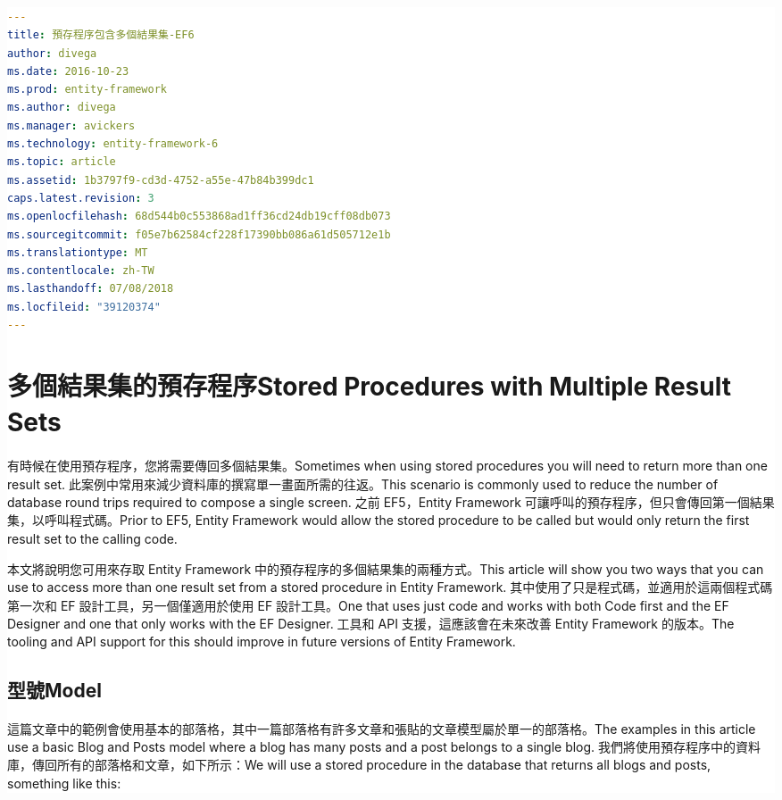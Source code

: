 ```yaml
---
title: 預存程序包含多個結果集-EF6
author: divega
ms.date: 2016-10-23
ms.prod: entity-framework
ms.author: divega
ms.manager: avickers
ms.technology: entity-framework-6
ms.topic: article
ms.assetid: 1b3797f9-cd3d-4752-a55e-47b84b399dc1
caps.latest.revision: 3
ms.openlocfilehash: 68d544b0c553868ad1ff36cd24db19cff08db073
ms.sourcegitcommit: f05e7b62584cf228f17390bb086a61d505712e1b
ms.translationtype: MT
ms.contentlocale: zh-TW
ms.lasthandoff: 07/08/2018
ms.locfileid: "39120374"
---
```

# <a name="stored-procedures-with-multiple-result-sets"></a><span data-ttu-id="d8340-102">多個結果集的預存程序</span><span class="sxs-lookup"><span data-stu-id="d8340-102">Stored Procedures with Multiple Result Sets</span></span>
<span data-ttu-id="d8340-103">有時候在使用預存程序，您將需要傳回多個結果集。</span><span class="sxs-lookup"><span data-stu-id="d8340-103">Sometimes when using stored procedures you will need to return more than one result set.</span></span> <span data-ttu-id="d8340-104">此案例中常用來減少資料庫的撰寫單一畫面所需的往返。</span><span class="sxs-lookup"><span data-stu-id="d8340-104">This scenario is commonly used to reduce the number of database round trips required to compose a single screen.</span></span> <span data-ttu-id="d8340-105">之前 EF5，Entity Framework 可讓呼叫的預存程序，但只會傳回第一個結果集，以呼叫程式碼。</span><span class="sxs-lookup"><span data-stu-id="d8340-105">Prior to EF5, Entity Framework would allow the stored procedure to be called but would only return the first result set to the calling code.</span></span>

<span data-ttu-id="d8340-106">本文將說明您可用來存取 Entity Framework 中的預存程序的多個結果集的兩種方式。</span><span class="sxs-lookup"><span data-stu-id="d8340-106">This article will show you two ways that you can use to access more than one result set from a stored procedure in Entity Framework.</span></span> <span data-ttu-id="d8340-107">其中使用了只是程式碼，並適用於這兩個程式碼第一次和 EF 設計工具，另一個僅適用於使用 EF 設計工具。</span><span class="sxs-lookup"><span data-stu-id="d8340-107">One that uses just code and works with both Code first and the EF Designer and one that only works with the EF Designer.</span></span> <span data-ttu-id="d8340-108">工具和 API 支援，這應該會在未來改善 Entity Framework 的版本。</span><span class="sxs-lookup"><span data-stu-id="d8340-108">The tooling and API support for this should improve in future versions of Entity Framework.</span></span>

## <a name="model"></a><span data-ttu-id="d8340-109">型號</span><span class="sxs-lookup"><span data-stu-id="d8340-109">Model</span></span>

<span data-ttu-id="d8340-110">這篇文章中的範例會使用基本的部落格，其中一篇部落格有許多文章和張貼的文章模型屬於單一的部落格。</span><span class="sxs-lookup"><span data-stu-id="d8340-110">The examples in this article use a basic Blog and Posts model where a blog has many posts and a post belongs to a single blog.</span></span> <span data-ttu-id="d8340-111">我們將使用預存程序中的資料庫，傳回所有的部落格和文章，如下所示：</span><span class="sxs-lookup"><span data-stu-id="d8340-111">We will use a stored procedure in the database that returns all blogs and posts, something like this:</span></span>
